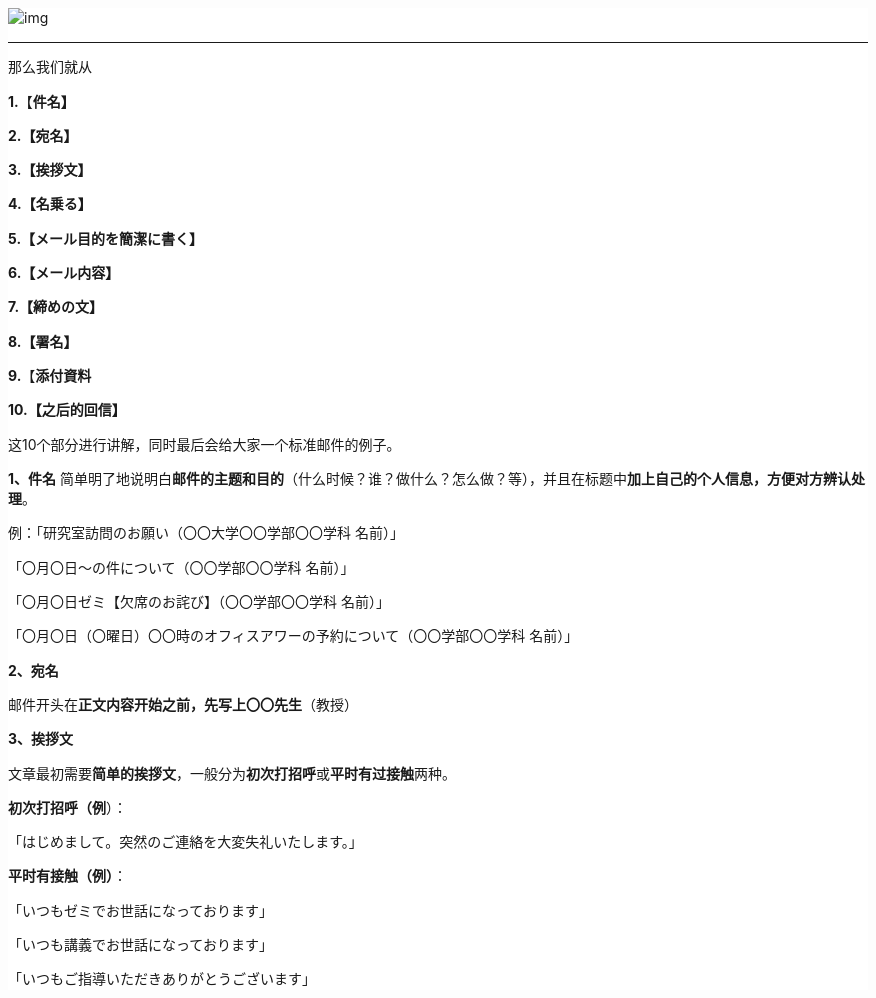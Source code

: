 

![img](https://tva1.sinaimg.cn/large/008eGmZEly1gn9d4jzl66j30wb0u07da.jpg)



----

那么我们就从

**1.**【**件名】**

**2.【宛名】**

**3.【挨拶文】**

**4.【名乗る】**

**5.【メール目的を簡潔に書く】**

**6.【メール内容】**

**7.【締めの文】**

**8.【署名】**

**9.**【**添付資料**

**10.【之后的回信】**

这10个部分进行讲解，同时最后会给大家一个标准邮件的例子。

**1、件名**
简单明了地说明白**邮件的主题和目的**（什么时候？谁？做什么？怎么做？等），并且在标题中**加上自己的个人信息，方便对方辨认处理**。

例：「研究室訪問のお願い（〇〇大学〇〇学部〇〇学科 名前）」

「〇月〇日～の件について（〇〇学部〇〇学科 名前）」

「〇月〇日ゼミ【欠席のお詫び】（〇〇学部〇〇学科 名前）」

「〇月〇日（〇曜日）〇〇時のオフィスアワーの予約について（〇〇学部〇〇学科 名前）」



**2、宛名**

邮件开头在**正文内容开始之前，先写上〇〇先生**（教授）



**3、挨拶文**

文章最初需要**简单的挨拶文**，一般分为**初次打招呼**或**平时有过接触**两种。

**初次打招呼（例**）：

「はじめまして。突然のご連絡を大変失礼いたします。」

**平时有接触（例）**：

「いつもゼミでお世話になっております」

「いつも講義でお世話になっております」

「いつもご指導いただきありがとうございます」
